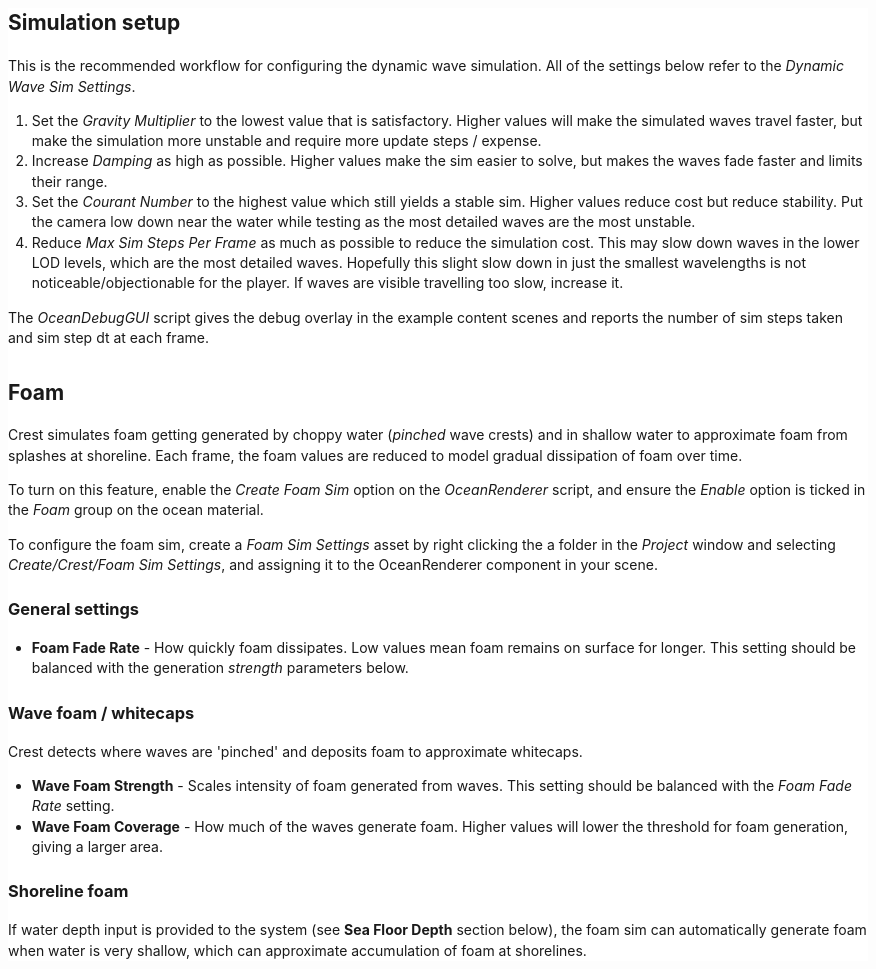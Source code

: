 ## Simulation setup

This is the recommended workflow for configuring the dynamic wave simulation. All of the settings below refer to the *Dynamic Wave Sim Settings*.

1. Set the *Gravity Multiplier* to the lowest value that is satisfactory. Higher values will make the simulated waves travel faster, but make the simulation more unstable and require more update steps / expense.
2. Increase *Damping* as high as possible. Higher values make the sim easier to solve, but makes the waves fade faster and limits their range.
3. Set the *Courant Number* to the highest value which still yields a stable sim. Higher values reduce cost but reduce stability. Put the camera low down near the water while testing as the most detailed waves are the most unstable.
4. Reduce *Max Sim Steps Per Frame* as much as possible to reduce the simulation cost. This may slow down waves in the lower LOD levels, which are the most detailed waves. Hopefully this slight slow down in just the smallest wavelengths is not noticeable/objectionable for the player. If waves are visible travelling too slow, increase it.

The *OceanDebugGUI* script gives the debug overlay in the example content scenes and reports the number of sim steps taken and sim step dt at each frame.

## Foam

Crest simulates foam getting generated by choppy water (*pinched* wave crests) and in shallow water to approximate foam from splashes at shoreline. Each frame, the foam values are reduced to model gradual dissipation of foam over time.

To turn on this feature, enable the *Create Foam Sim* option on the *OceanRenderer* script, and ensure the *Enable* option is ticked in the *Foam* group on the ocean material.

To configure the foam sim, create a *Foam Sim Settings* asset by right clicking the a folder in the *Project* window and selecting *Create/Crest/Foam Sim Settings*, and assigning it to the OceanRenderer component in your scene.

### General settings

* **Foam Fade Rate** - How quickly foam dissipates. Low values mean foam remains on surface for longer. This setting should be balanced with the generation *strength* parameters below.

### Wave foam / whitecaps

Crest detects where waves are 'pinched' and deposits foam to approximate whitecaps.

* **Wave Foam Strength** - Scales intensity of foam generated from waves. This setting should be balanced with the *Foam Fade Rate* setting.
* **Wave Foam Coverage** - How much of the waves generate foam. Higher values will lower the threshold for foam generation, giving a larger area.

### Shoreline foam

If water depth input is provided to the system (see **Sea Floor Depth** section below), the foam sim can automatically generate foam when water is very shallow, which can approximate accumulation of foam at shorelines.
